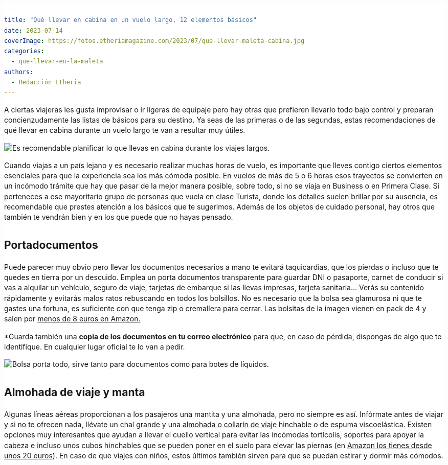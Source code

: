 ```yaml
---
title: "Qué llevar en cabina en un vuelo largo, 12 elementos básicos"
date: 2023-07-14
coverImage: https://fotos.etheriamagazine.com/2023/07/que-llevar-maleta-cabina.jpg
categories: 
  - que-llevar-en-la-maleta
authors: 
  - Redacción Etheria
---
```


A ciertas viajeras les gusta improvisar o ir ligeras de equipaje pero hay otras que 
prefieren llevarlo todo bajo control y preparan concienzudamente las listas de básicos 
para su destino. Ya seas de las primeras o de las segundas, estas recomendaciones de qué 
llevar en cabina durante un vuelo largo te van a resultar muy útiles. 

![Es recomendable planificar lo que llevas en cabina durante los viajes largos.](https://fotos.etheriamagazine.com/2023/07/que-llevar-maleta-cabina.jpg "Es recomendable planificar lo que llevas en cabina. © Gabrielle Henderson")

Cuando viajas a un país lejano y es necesario realizar muchas horas de vuelo, es 
importante que lleves contigo ciertos elementos esenciales para que la experiencia sea 
los más cómoda posible. En vuelos de más de 5 o 6 horas esos trayectos se convierten en 
un incómodo trámite que hay que pasar de la mejor manera posible, sobre todo, si no se 
viaja en Business o en Primera Clase. Si perteneces a ese mayoritario grupo de personas 
que vuela en clase Turista, donde los detalles suelen brillar por su ausencia, es 
recomendable que prestes atención a los básicos que te sugerimos. Además de los objetos 
de cuidado personal, hay otros que también te vendrán bien y en los que puede que no 
hayas pensado. 

## Portadocumentos

Puede parecer muy obvio pero llevar los documentos necesarios a mano te evitará 
taquicardias, que los pierdas o incluso que te quedes en tierra por un descuido. Emplea 
un porta documentos transparente para guardar DNI o pasaporte, carnet de conducir si vas 
a alquilar un vehículo, seguro de viaje, tarjetas de embarque si las llevas impresas, 
tarjeta sanitaria... Verás su contenido rápidamente y evitarás malos ratos rebuscando en 
todos los bolsillos. No es necesario que la bolsa sea glamurosa ni que te gastes una 
fortuna, es suficiente con que tenga zip o cremallera para cerrar. Las bolsitas de la 
imagen vienen en pack de 4 y salen por [menos de 8 euros en 
Amazon.](https://amzn.to/44A5vKs) 

\*Guarda también una **copia de los documentos en tu correo electrónico** para que, en 
caso de pérdida, dispongas de algo que te identifique. En cualquier lugar oficial te lo 
van a pedir. 

![Bolsa porta todo, sirve tanto para documentos como para botes de líquidos.](https://fotos.etheriamagazine.com/2023/07/bolsa-portadocumentos-liquidos.jpg "Bolsitas porta todo, sirven tanto para documentos como para botes de líquidos.")

## Almohada de viaje y manta

Algunas líneas aéreas proporcionan a los pasajeros una mantita y una almohada, pero no 
siempre es así. Infórmate antes de viajar y si no te ofrecen nada, llévate un chal 
grande y una [almohada o collarín de viaje](https://amzn.to/44Ee0US) hinchable o de 
espuma viscoelástica. Existen opciones muy interesantes que ayudan a llevar el cuello 
vertical para evitar las incómodas tortícolis, soportes para apoyar la cabeza e incluso 
unos cubos hinchables que se pueden poner en el suelo para elevar las piernas (en [Amazon 
los tienes desde unos 20 euros](https://amzn.to/44IDVdY)). En caso de que viajes con 
niños, estos últimos también sirven para que se puedan estirar y dormir más cómodos. 
